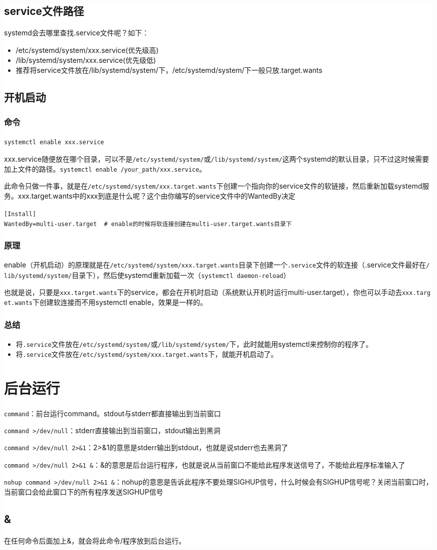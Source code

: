 ## service文件路径

systemd会去哪里查找.service文件呢？如下：

- /etc/systemd/system/xxx.service(优先级高)
- /lib/systemd/system/xxx.service(优先级低)
- 推荐将service文件放在/lib/systemd/system/下，/etc/systemd/system/下一般只放.target.wants

## 开机启动

### 命令

`systemctl enable xxx.service`

xxx.service随便放在哪个目录，可以不是`/etc/systemd/system/`或`/lib/systemd/system/`这两个systemd的默认目录，只不过这时候需要加上文件的路径。`systemctl enable /your_path/xxx.service`。

此命令只做一件事，就是在`/etc/systemd/system/xxx.target.wants`下创建一个指向你的service文件的软链接，然后重新加载systemd服务。xxx.target.wants中的xxx到底是什么呢？这个由你编写的service文件中的WantedBy决定

```shell
[Install]
WantedBy=multi-user.target  # enable的时候将软连接创建在multi-user.target.wants目录下
```

### 原理

enable（开机启动）的原理就是在`/etc/systemd/system/xxx.target.wants`目录下创建一个`.service`文件的软连接（.service文件最好在`/lib/systemd/system/`目录下），然后使systemd重新加载一次（`systemctl daemon-reload`）

也就是说，只要是`xxx.target.wants`下的service，都会在开机时启动（系统默认开机时运行multi-user.target），你也可以手动去`xxx.target.wants`下创建软连接而不用systemctl enable，效果是一样的。

### 总结

- 将`.service`文件放在`/etc/systemd/system/`或`/lib/systemd/system/`下，此时就能用systemctl来控制你的程序了。
- 将`.service`文件放在`/etc/systemd/system/xxx.target.wants`下，就能开机启动了。

# 后台运行

`command`：前台运行command。stdout与stderr都直接输出到当前窗口

`command >/dev/null`：stderr直接输出到当前窗口，stdout输出到黑洞

`command >/dev/null 2>&1`：2>&1的意思是stderr输出到stdout，也就是说stderr也去黑洞了

`command >/dev/null 2>&1 &`：&的意思是后台运行程序，也就是说从当前窗口不能给此程序发送信号了，不能给此程序标准输入了

`nohup command >/dev/null 2>&1 &`：nohup的意思是告诉此程序不要处理SIGHUP信号，什么时候会有SIGHUP信号呢？关闭当前窗口时，当前窗口会给此窗口下的所有程序发送SIGHUP信号

## &

在任何命令后面加上&，就会将此命令/程序放到后台运行。
